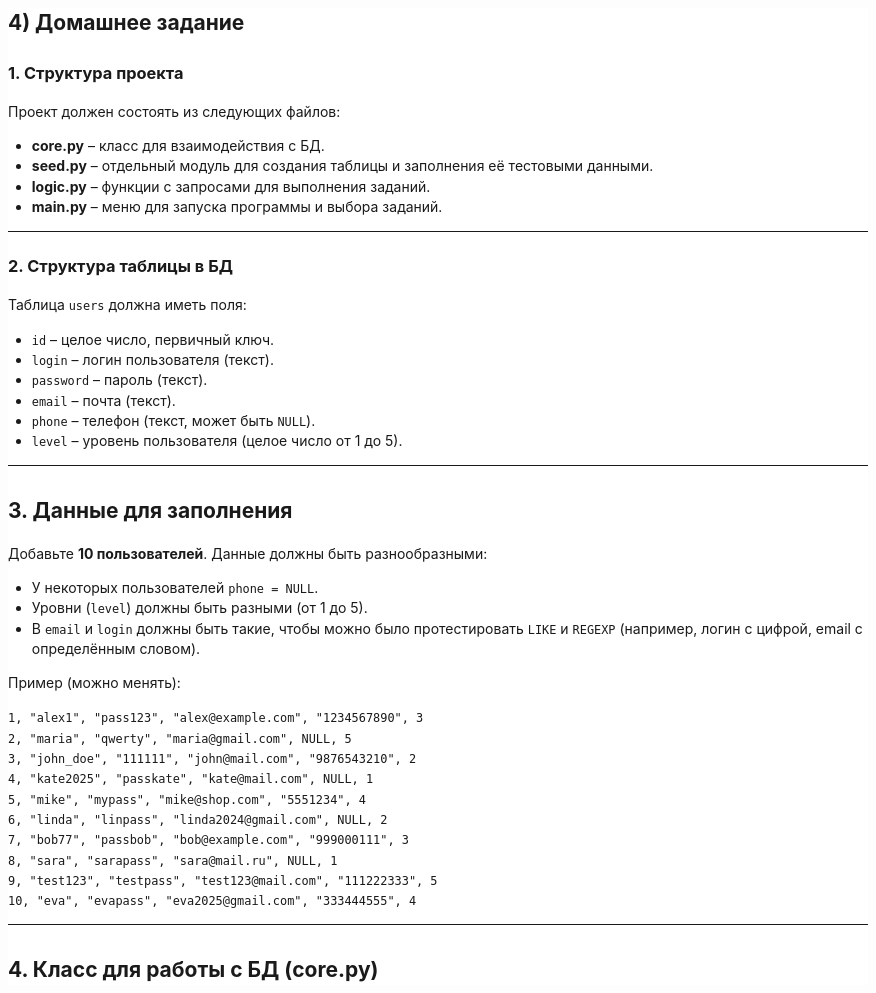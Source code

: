 
## 4) Домашнее задание

### 1. Структура проекта

Проект должен состоять из следующих файлов:

- **core.py** – класс для взаимодействия с БД.
- **seed.py** – отдельный модуль для создания таблицы и заполнения её тестовыми данными.
- **logic.py** – функции с запросами для выполнения заданий.
- **main.py** – меню для запуска программы и выбора заданий.

---

### 2. Структура таблицы в БД

Таблица `users` должна иметь поля:

- `id` – целое число, первичный ключ.
- `login` – логин пользователя (текст).
- `password` – пароль (текст).
- `email` – почта (текст).
- `phone` – телефон (текст, может быть `NULL`).
- `level` – уровень пользователя (целое число от 1 до 5).

---

## 3. Данные для заполнения

Добавьте **10 пользователей**. Данные должны быть разнообразными:

- У некоторых пользователей `phone = NULL`.
- Уровни (`level`) должны быть разными (от 1 до 5).
- В `email` и `login` должны быть такие, чтобы можно было протестировать `LIKE` и `REGEXP` (например, логин с цифрой, email с определённым словом).

Пример (можно менять):

```text
1, "alex1", "pass123", "alex@example.com", "1234567890", 3
2, "maria", "qwerty", "maria@gmail.com", NULL, 5
3, "john_doe", "111111", "john@mail.com", "9876543210", 2
4, "kate2025", "passkate", "kate@mail.com", NULL, 1
5, "mike", "mypass", "mike@shop.com", "5551234", 4
6, "linda", "linpass", "linda2024@gmail.com", NULL, 2
7, "bob77", "passbob", "bob@example.com", "999000111", 3
8, "sara", "sarapass", "sara@mail.ru", NULL, 1
9, "test123", "testpass", "test123@mail.com", "111222333", 5
10, "eva", "evapass", "eva2025@gmail.com", "333444555", 4
```

---

## 4. Класс для работы с БД (core.py)
